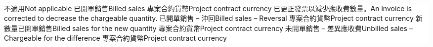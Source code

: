 <td rowspan="5"><span data-ttu-id="045c1-278">不適用</span><span class="sxs-lookup"><span data-stu-id="045c1-278">Not applicable</span></span></td>
</tr>
<tr>
<td><span data-ttu-id="045c1-279">已開單銷售</span><span class="sxs-lookup"><span data-stu-id="045c1-279">Billed sales</span></span></td>
<td><span data-ttu-id="045c1-280">專案合約貨幣</span><span class="sxs-lookup"><span data-stu-id="045c1-280">Project contract currency</span></span></td>
</tr>
<tr>
<td rowspan="3"><span data-ttu-id="045c1-281">已更正發票以減少應收費數量。</span><span class="sxs-lookup"><span data-stu-id="045c1-281">An invoice is corrected to decrease the chargeable quantity.</span></span></td>
<td><span data-ttu-id="045c1-282">已開單銷售 – 沖回</span><span class="sxs-lookup"><span data-stu-id="045c1-282">Billed sales – Reversal</span></span></td>
<td><span data-ttu-id="045c1-283">專案合約貨幣</span><span class="sxs-lookup"><span data-stu-id="045c1-283">Project contract currency</span></span></td>
</tr>
<tr>
<td><span data-ttu-id="045c1-284">新數量已開單銷售</span><span class="sxs-lookup"><span data-stu-id="045c1-284">Billed sales for the new quantity</span></span></td>
<td><span data-ttu-id="045c1-285">專案合約貨幣</span><span class="sxs-lookup"><span data-stu-id="045c1-285">Project contract currency</span></span></td>
</tr>
<tr>
<td><span data-ttu-id="045c1-286">未開單銷售 – 差異應收費</span><span class="sxs-lookup"><span data-stu-id="045c1-286">Unbilled sales – Chargeable for the difference</span></span></td>
<td><span data-ttu-id="045c1-287">專案合約貨幣</span><span class="sxs-lookup"><span data-stu-id="045c1-287">Project contract currency</span></span></td>
</tr>
</tbody>
</table>

